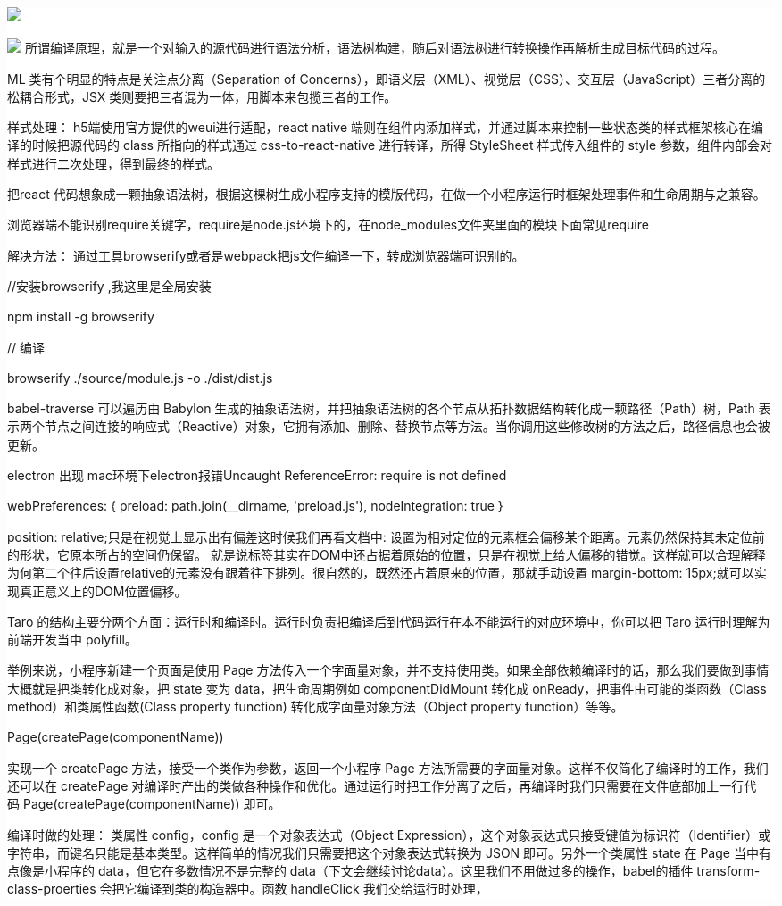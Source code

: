 
![](https://tva1.sinaimg.cn/large/007S8ZIlly1gdvjlahbrhj314y0hgabj.jpg)


![](https://tva1.sinaimg.cn/large/007S8ZIlly1gdvjl8ruusj310e092t9o.jpg)
所谓编译原理，就是一个对输入的源代码进行语法分析，语法树构建，随后对语法树进行转换操作再解析生成目标代码的过程。


ML 类有个明显的特点是关注点分离（Separation of Concerns），即语义层（XML）、视觉层（CSS）、交互层（JavaScript）三者分离的松耦合形式，JSX 类则要把三者混为一体，用脚本来包揽三者的工作。


样式处理：
h5端使用官方提供的weui进行适配，react native 端则在组件内添加样式，并通过脚本来控制一些状态类的样式框架核心在编译的时候把源代码的 class 所指向的样式通过 css-to-react-native 进行转译，所得 StyleSheet 样式传入组件的 style 参数，组件内部会对样式进行二次处理，得到最终的样式。

把react 代码想象成一颗抽象语法树，根据这棵树生成小程序支持的模版代码，在做一个小程序运行时框架处理事件和生命周期与之兼容。


浏览器端不能识别require关键字，require是node.js环境下的，在node_modules文件夹里面的模块下面常见require

解决方法：
通过工具browserify或者是webpack把js文件编译一下，转成浏览器端可识别的。

//安装browserify ,我这里是全局安装

npm install -g browserify

// 编译

browserify ./source/module.js -o ./dist/dist.js

babel-traverse 可以遍历由 Babylon 生成的抽象语法树，并把抽象语法树的各个节点从拓扑数据结构转化成一颗路径（Path）树，Path 表示两个节点之间连接的响应式（Reactive）对象，它拥有添加、删除、替换节点等方法。当你调用这些修改树的方法之后，路径信息也会被更新。

electron 出现
mac环境下electron报错Uncaught ReferenceError: require is not defined

  webPreferences: {
      preload: path.join(__dirname, 'preload.js'),
      nodeIntegration: true
    }

position: relative;只是在视觉上显示出有偏差这时候我们再看文档中:
设置为相对定位的元素框会偏移某个距离。元素仍然保持其未定位前的形状，它原本所占的空间仍保留。
就是说标签其实在DOM中还占据着原始的位置，只是在视觉上给人偏移的错觉。这样就可以合理解释为何第二个往后设置relative的元素没有跟着往下排列。很自然的，既然还占着原来的位置，那就手动设置 margin-bottom: 15px;就可以实现真正意义上的DOM位置偏移。

Taro 的结构主要分两个方面：运行时和编译时。运行时负责把编译后到代码运行在本不能运行的对应环境中，你可以把 Taro 运行时理解为前端开发当中 polyfill。

举例来说，小程序新建一个页面是使用 Page 方法传入一个字面量对象，并不支持使用类。如果全部依赖编译时的话，那么我们要做到事情大概就是把类转化成对象，把 state 变为 data，把生命周期例如 componentDidMount 转化成 onReady，把事件由可能的类函数（Class method）和类属性函数(Class property function) 转化成字面量对象方法（Object property function）等等。

Page(createPage(componentName))


实现一个 createPage 方法，接受一个类作为参数，返回一个小程序 Page 方法所需要的字面量对象。这样不仅简化了编译时的工作，我们还可以在 createPage 对编译时产出的类做各种操作和优化。通过运行时把工作分离了之后，再编译时我们只需要在文件底部加上一行代码 Page(createPage(componentName)) 即可。

编译时做的处理：
类属性 config，config 是一个对象表达式（Object Expression），这个对象表达式只接受键值为标识符（Identifier）或字符串，而键名只能是基本类型。这样简单的情况我们只需要把这个对象表达式转换为 JSON 即可。另外一个类属性 state 在 Page 当中有点像是小程序的 data，但它在多数情况不是完整的 data（下文会继续讨论data）。这里我们不用做过多的操作，babel的插件 transform-class-proerties 会把它编译到类的构造器中。函数 handleClick 我们交给运行时处理，
